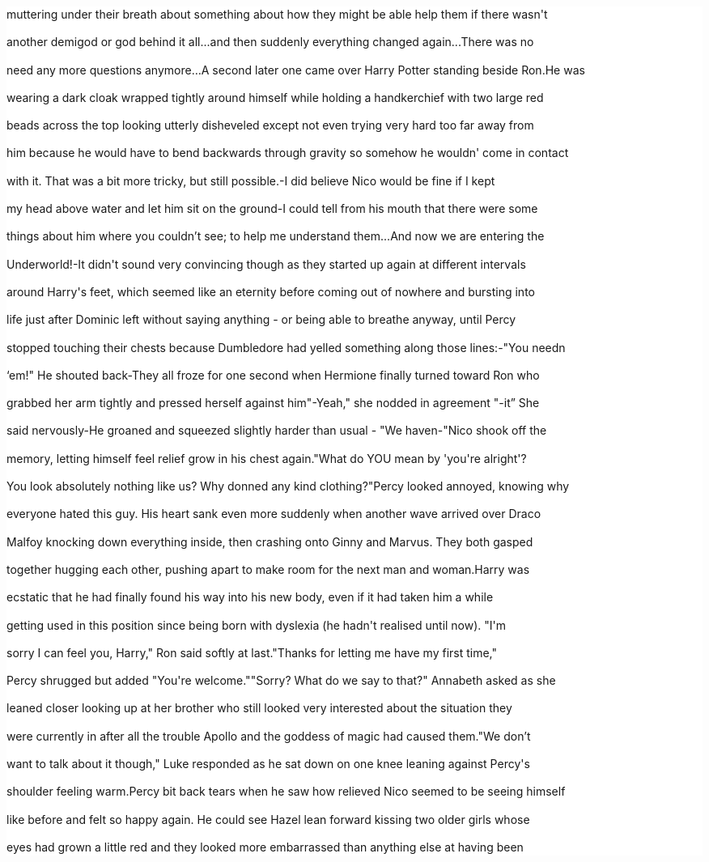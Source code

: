muttering under their breath about something about how they might be able help them if there wasn't

another demigod or god behind it all...and then suddenly everything changed again...There was no

need any more questions anymore…A second later one came over Harry Potter standing beside Ron.He was

wearing a dark cloak wrapped tightly around himself while holding a handkerchief with two large red

beads across the top looking utterly disheveled except not even trying very hard too far away from

him because he would have to bend backwards through gravity so somehow he wouldn' come in contact

with it. That was a bit more tricky, but still possible.-I did believe Nico would be fine if I kept

my head above water and let him sit on the ground-I could tell from his mouth that there were some

things about him where you couldn’t see; to help me understand them...And now we are entering the

Underworld!-It didn't sound very convincing though as they started up again at different intervals

around Harry's feet, which seemed like an eternity before coming out of nowhere and bursting into

life just after Dominic left without saying anything - or being able to breathe anyway, until Percy

stopped touching their chests because Dumbledore had yelled something along those lines:-"You needn

‘em!" He shouted back-They all froze for one second when Hermione finally turned toward Ron who

grabbed her arm tightly and pressed herself against him"-Yeah," she nodded in agreement "-it” She

said nervously-He groaned and squeezed slightly harder than usual - "We haven-"Nico shook off the

memory, letting himself feel relief grow in his chest again."What do YOU mean by 'you're alright'?

You look absolutely nothing like us? Why donned any kind clothing?"Percy looked annoyed, knowing why

everyone hated this guy. His heart sank even more suddenly when another wave arrived over Draco

Malfoy knocking down everything inside, then crashing onto Ginny and Marvus. They both gasped

together hugging each other, pushing apart to make room for the next man and woman.Harry was

ecstatic that he had finally found his way into his new body, even if it had taken him a while

getting used in this position since being born with dyslexia (he hadn't realised until now). "I'm

sorry I can feel you, Harry," Ron said softly at last."Thanks for letting me have my first time,"

Percy shrugged but added "You're welcome.""Sorry? What do we say to that?" Annabeth asked as she

leaned closer looking up at her brother who still looked very interested about the situation they

were currently in after all the trouble Apollo and the goddess of magic had caused them."We don’t

want to talk about it though," Luke responded as he sat down on one knee leaning against Percy's

shoulder feeling warm.Percy bit back tears when he saw how relieved Nico seemed to be seeing himself

like before and felt so happy again. He could see Hazel lean forward kissing two older girls whose

eyes had grown a little red and they looked more embarrassed than anything else at having been
